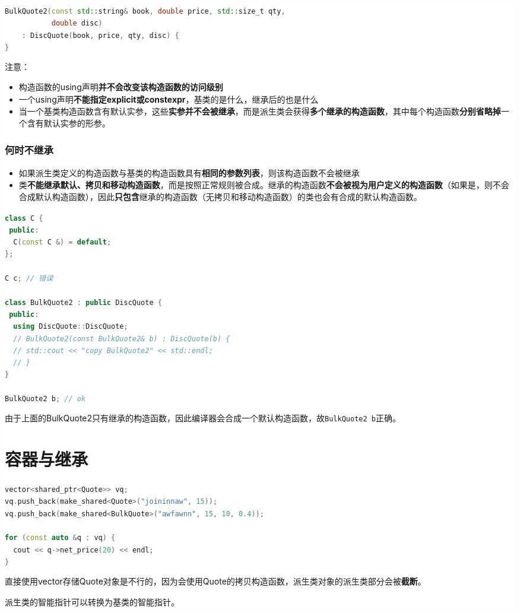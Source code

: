 ```cpp
BulkQuote2(const std::string& book, double price, std::size_t qty,
           double disc)
    : DiscQuote(book, price, qty, disc) {
}
```

注意：
* 构造函数的using声明**并不会改变该构造函数的访问级别**
* 一个using声明**不能指定explicit或constexpr**，基类的是什么，继承后的也是什么
* 当一个基类构造函数含有默认实参，这些**实参并不会被继承**，而是派生类会获得**多个继承的构造函数**，其中每个构造函数**分别省略掉**一个含有默认实参的形参。

### 何时不继承

* 如果派生类定义的构造函数与基类的构造函数具有**相同的参数列表**，则该构造函数不会被继承
* 类**不能继承默认、拷贝和移动构造函数**，而是按照正常规则被合成。继承的构造函数**不会被视为用户定义的构造函数**（如果是，则不会合成默认构造函数），因此**只包含**继承的构造函数（无拷贝和移动构造函数）的类也会有合成的默认构造函数。

```cpp
class C {
 public:
  C(const C &) = default;
};

C c; // 错误

class BulkQuote2 : public DiscQuote {
 public:
  using DiscQuote::DiscQuote;
  // BulkQuote2(const BulkQuote2& b) : DiscQuote(b) {
  // std::cout << "copy BulkQuote2" << std::endl;
  // }
}

BulkQuote2 b; // ok
```

由于上面的BulkQuote2只有继承的构造函数，因此编译器会合成一个默认构造函数，故`BulkQuote2 b`正确。

# 容器与继承

```cpp
vector<shared_ptr<Quote>> vq;
vq.push_back(make_shared<Quote>("joininnaw", 15));
vq.push_back(make_shared<BulkQuote>("awfawnn", 15, 10, 0.4));

for (const auto &q : vq) {
  cout << q->net_price(20) << endl;
}
```

直接使用vector存储Quote对象是不行的，因为会使用Quote的拷贝构造函数，派生类对象的派生类部分会被**截断**。

派生类的智能指针可以转换为基类的智能指针。